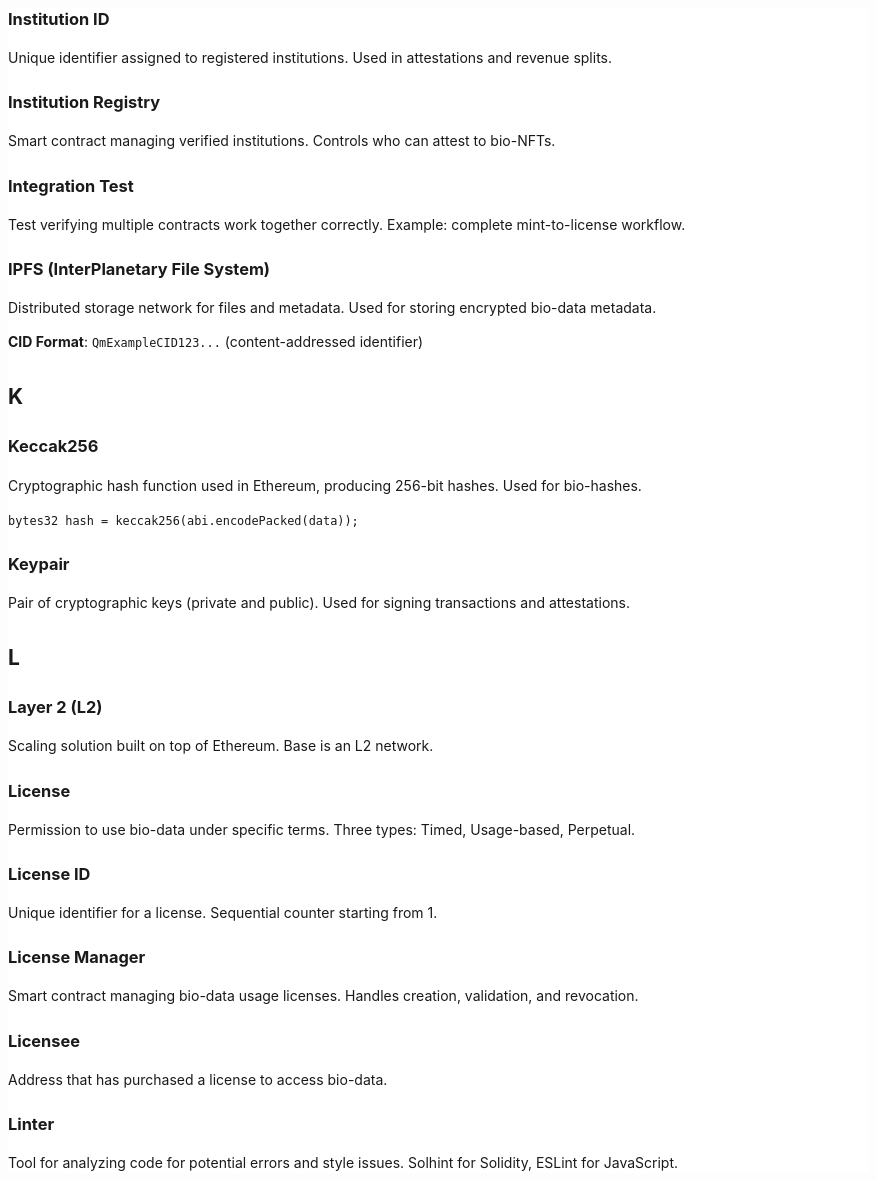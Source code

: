 ### Institution ID
Unique identifier assigned to registered institutions. Used in attestations and revenue splits.

### Institution Registry
Smart contract managing verified institutions. Controls who can attest to bio-NFTs.

### Integration Test
Test verifying multiple contracts work together correctly. Example: complete mint-to-license workflow.

### IPFS (InterPlanetary File System)
Distributed storage network for files and metadata. Used for storing encrypted bio-data metadata.

**CID Format**: `QmExampleCID123...` (content-addressed identifier)

## K

### Keccak256
Cryptographic hash function used in Ethereum, producing 256-bit hashes. Used for bio-hashes.

```solidity
bytes32 hash = keccak256(abi.encodePacked(data));
```

### Keypair
Pair of cryptographic keys (private and public). Used for signing transactions and attestations.

## L

### Layer 2 (L2)
Scaling solution built on top of Ethereum. Base is an L2 network.

### License
Permission to use bio-data under specific terms. Three types: Timed, Usage-based, Perpetual.

### License ID
Unique identifier for a license. Sequential counter starting from 1.

### License Manager
Smart contract managing bio-data usage licenses. Handles creation, validation, and revocation.

### Licensee
Address that has purchased a license to access bio-data.

### Linter
Tool for analyzing code for potential errors and style issues. Solhint for Solidity, ESLint for JavaScript.
